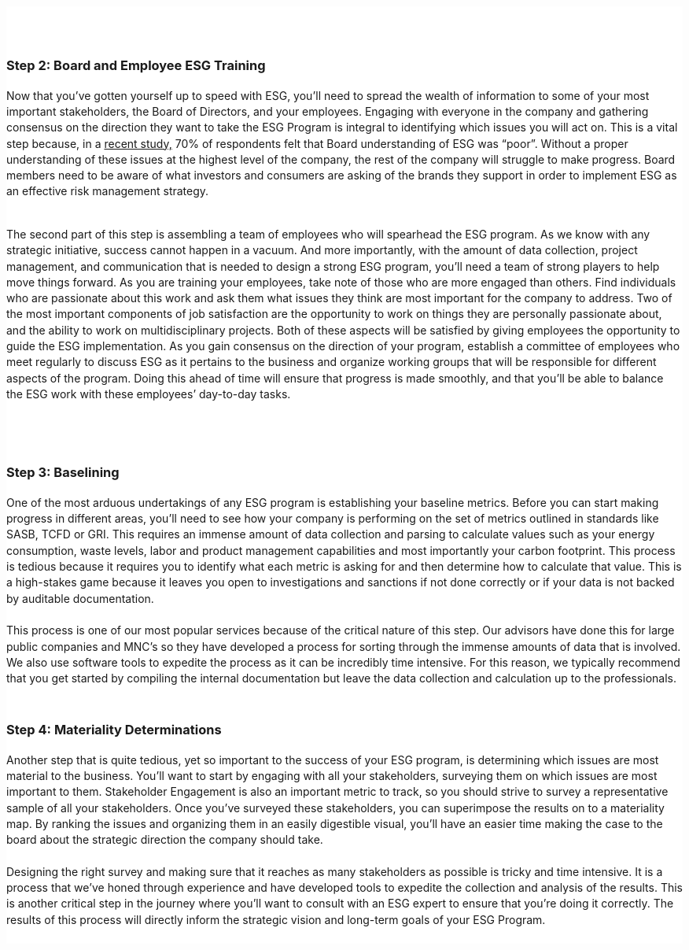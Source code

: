 <br/><br/>

<h3 class="mb-4 h3">Step 2: Board and Employee ESG  Training</h3>
Now that you’ve gotten yourself up to speed with ESG, you’ll need to spread the wealth of information to some of your most important stakeholders, the Board of Directors, and your employees. Engaging with everyone in the company and gathering consensus on the direction they want to take the ESG Program is integral to identifying which issues you will act on. This is a vital step because, in a <a class="font-medium text-blue-500 hover:text-blue-700" target="_blank" rel="noreferrer" href="https://www.esgtoday.com/pwc-c-suite-survey-boards-dont-understand-esg-risks/">recent study,</a> 70% of respondents felt that Board understanding of ESG was “poor”. Without a proper understanding of these issues at the highest level of the company, the rest of the company will struggle to make progress. Board members need to be aware of what investors and consumers are asking of the brands they support in order to implement ESG as an effective risk management strategy.
<br/></br>

The second part of this step is assembling a team of employees who will spearhead the ESG program. As we know with any strategic initiative, success cannot happen in a vacuum. And more importantly, with the amount of data collection, project management, and communication that is needed to design a strong ESG program, you’ll need a team of strong players to help move things forward. As you are training your employees, take note of those who are more engaged than others. Find individuals who are passionate about this work and ask them what issues they think are most important for the company to address. Two of the most important components of job satisfaction are the opportunity to work on things they are personally passionate about, and the ability to work on multidisciplinary projects. Both of these aspects will be satisfied by giving employees the opportunity to guide the ESG implementation. As you gain consensus on the direction of your program, establish a committee of employees who meet regularly to discuss ESG as it pertains to the business and organize working groups that will be responsible for different aspects of the program. Doing this ahead of time will ensure that progress is made smoothly, and that you’ll be able to balance the ESG work with these employees’ day-to-day tasks.

<br/><br/>

<h3 class="mb-4 h3">Step 3: Baselining</h3>
One of the most arduous undertakings of any ESG program is establishing your baseline metrics. Before you can start making progress in different areas, you’ll need to see how your company is performing on the set of metrics outlined in standards like SASB, TCFD or GRI. This requires an immense amount of data collection and parsing to calculate values such as your energy consumption, waste levels, labor and product management capabilities and most importantly your carbon footprint. This process is tedious because it requires you to identify what each metric is asking for and then determine how to calculate that value. This is a high-stakes game because it leaves you open to investigations and sanctions if not done correctly or if your data is not backed by auditable documentation.
<br/><br/>
This process is one of our most popular services because of the critical nature of this step. Our advisors have done this for large public companies and MNC’s so they have developed a process for sorting through the immense amounts of data that is involved. We also use software tools to expedite the process as it can be incredibly time intensive. For this reason, we typically recommend that you get started by compiling the internal documentation but leave the data collection and calculation up to the professionals.
<br/><br/>
<h3 class="mb-4 h3">Step 4: Materiality Determinations</h3>
Another step that is quite tedious, yet so important to the success of your ESG program, is determining which issues are most material to the business. You’ll want to start by engaging with all your stakeholders, surveying them on which issues are most important to them. Stakeholder Engagement is also an important metric to track, so you should strive to survey a representative sample of all your stakeholders. Once you’ve surveyed these stakeholders, you can superimpose the results on to a materiality map. By ranking the issues and organizing them in an easily digestible visual, you’ll have an easier time making the case to the board about the strategic direction the company should take.
<br/><br/>
Designing the right survey and making sure that it reaches as many stakeholders as possible is tricky and time intensive. It is a process that we’ve honed through experience and have developed tools to expedite the collection and analysis of the results. This is another critical step in the journey where you’ll want to consult with an ESG expert to ensure that you’re doing it correctly. The results of this process will directly inform the strategic vision and long-term goals of your ESG Program.
<br/><br/>